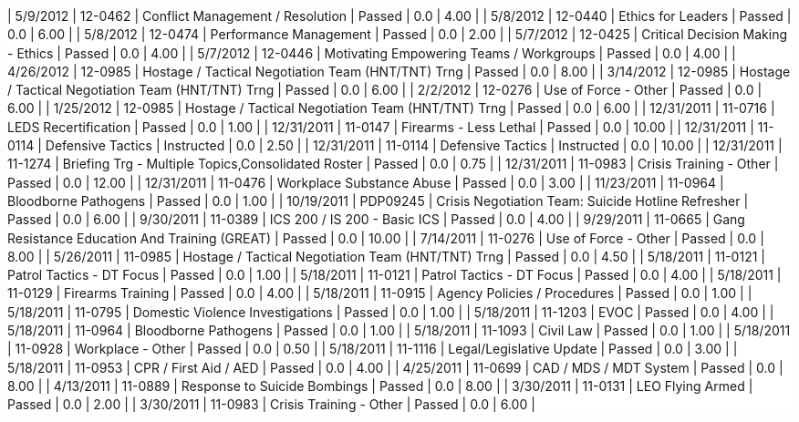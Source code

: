 | 5/9/2012 | 12-0462 | Conflict Management / Resolution | Passed | 0.0 | 4.00 |
| 5/8/2012 | 12-0440 | Ethics for Leaders | Passed | 0.0 | 6.00 |
| 5/8/2012 | 12-0474 | Performance Management | Passed | 0.0 | 2.00 |
| 5/7/2012 | 12-0425 | Critical Decision Making - Ethics | Passed | 0.0 | 4.00 |
| 5/7/2012 | 12-0446 | Motivating  Empowering Teams / Workgroups | Passed | 0.0 | 4.00 |
| 4/26/2012 | 12-0985 | Hostage / Tactical Negotiation Team (HNT/TNT) Trng | Passed | 0.0 | 8.00 |
| 3/14/2012 | 12-0985 | Hostage / Tactical Negotiation Team (HNT/TNT) Trng | Passed | 0.0 | 6.00 |
| 2/2/2012 | 12-0276 | Use of Force - Other | Passed | 0.0 | 6.00 |
| 1/25/2012 | 12-0985 | Hostage / Tactical Negotiation Team (HNT/TNT) Trng | Passed | 0.0 | 6.00 |
| 12/31/2011 | 11-0716 | LEDS Recertification | Passed | 0.0 | 1.00 |
| 12/31/2011 | 11-0147 | Firearms - Less Lethal | Passed | 0.0 | 10.00 |
| 12/31/2011 | 11-0114 | Defensive Tactics | Instructed | 0.0 | 2.50 |
| 12/31/2011 | 11-0114 | Defensive Tactics | Instructed | 0.0 | 10.00 |
| 12/31/2011 | 11-1274 | Briefing Trg - Multiple Topics,Consolidated Roster | Passed | 0.0 | 0.75 |
| 12/31/2011 | 11-0983 | Crisis Training - Other | Passed | 0.0 | 12.00 |
| 12/31/2011 | 11-0476 | Workplace Substance Abuse | Passed | 0.0 | 3.00 |
| 11/23/2011 | 11-0964 | Bloodborne Pathogens | Passed | 0.0 | 1.00 |
| 10/19/2011 | PDP09245 | Crisis Negotiation Team: Suicide Hotline Refresher | Passed | 0.0 | 6.00 |
| 9/30/2011 | 11-0389 | ICS 200 / IS 200 - Basic ICS | Passed | 0.0 | 4.00 |
| 9/29/2011 | 11-0665 | Gang Resistance Education And Training (GREAT) | Passed | 0.0 | 10.00 |
| 7/14/2011 | 11-0276 | Use of Force - Other | Passed | 0.0 | 8.00 |
| 5/26/2011 | 11-0985 | Hostage / Tactical Negotiation Team (HNT/TNT) Trng | Passed | 0.0 | 4.50 |
| 5/18/2011 | 11-0121 | Patrol Tactics - DT Focus | Passed | 0.0 | 1.00 |
| 5/18/2011 | 11-0121 | Patrol Tactics - DT Focus | Passed | 0.0 | 4.00 |
| 5/18/2011 | 11-0129 | Firearms Training | Passed | 0.0 | 4.00 |
| 5/18/2011 | 11-0915 | Agency Policies / Procedures | Passed | 0.0 | 1.00 |
| 5/18/2011 | 11-0795 | Domestic Violence Investigations | Passed | 0.0 | 1.00 |
| 5/18/2011 | 11-1203 | EVOC | Passed | 0.0 | 4.00 |
| 5/18/2011 | 11-0964 | Bloodborne Pathogens | Passed | 0.0 | 1.00 |
| 5/18/2011 | 11-1093 | Civil Law | Passed | 0.0 | 1.00 |
| 5/18/2011 | 11-0928 | Workplace - Other | Passed | 0.0 | 0.50 |
| 5/18/2011 | 11-1116 | Legal/Legislative Update | Passed | 0.0 | 3.00 |
| 5/18/2011 | 11-0953 | CPR / First Aid / AED | Passed | 0.0 | 4.00 |
| 4/25/2011 | 11-0699 | CAD / MDS / MDT System | Passed | 0.0 | 8.00 |
| 4/13/2011 | 11-0889 | Response to Suicide Bombings | Passed | 0.0 | 8.00 |
| 3/30/2011 | 11-0131 | LEO Flying Armed | Passed | 0.0 | 2.00 |
| 3/30/2011 | 11-0983 | Crisis Training - Other | Passed | 0.0 | 6.00 |